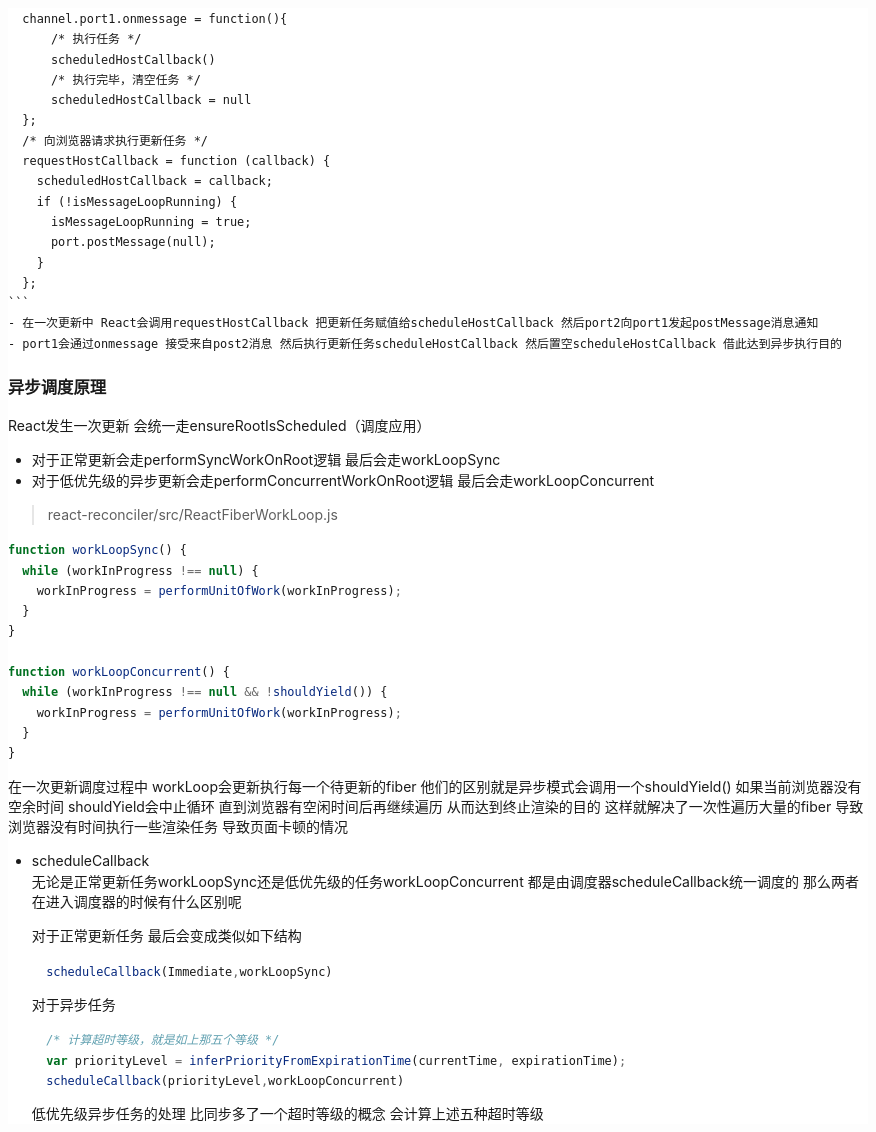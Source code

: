       channel.port1.onmessage = function(){
          /* 执行任务 */
          scheduledHostCallback() 
          /* 执行完毕，清空任务 */
          scheduledHostCallback = null
      };
      /* 向浏览器请求执行更新任务 */
      requestHostCallback = function (callback) {
        scheduledHostCallback = callback;
        if (!isMessageLoopRunning) {
          isMessageLoopRunning = true;
          port.postMessage(null);
        }
      };
    ```
    - 在一次更新中 React会调用requestHostCallback 把更新任务赋值给scheduleHostCallback 然后port2向port1发起postMessage消息通知  
    - port1会通过onmessage 接受来自post2消息 然后执行更新任务scheduleHostCallback 然后置空scheduleHostCallback 借此达到异步执行目的  

### 异步调度原理  
React发生一次更新 会统一走ensureRootIsScheduled（调度应用）  
- 对于正常更新会走performSyncWorkOnRoot逻辑 最后会走workLoopSync  
- 对于低优先级的异步更新会走performConcurrentWorkOnRoot逻辑 最后会走workLoopConcurrent  
> react-reconciler/src/ReactFiberWorkLoop.js
```javascript
function workLoopSync() {
  while (workInProgress !== null) {
    workInProgress = performUnitOfWork(workInProgress);
  }
}

function workLoopConcurrent() {
  while (workInProgress !== null && !shouldYield()) {
    workInProgress = performUnitOfWork(workInProgress);
  }
}
```
在一次更新调度过程中 workLoop会更新执行每一个待更新的fiber 他们的区别就是异步模式会调用一个shouldYield() 如果当前浏览器没有空余时间 shouldYield会中止循环 直到浏览器有空闲时间后再继续遍历 从而达到终止渲染的目的 这样就解决了一次性遍历大量的fiber 导致浏览器没有时间执行一些渲染任务 导致页面卡顿的情况  

- scheduleCallback  
  无论是正常更新任务workLoopSync还是低优先级的任务workLoopConcurrent 都是由调度器scheduleCallback统一调度的 那么两者在进入调度器的时候有什么区别呢  

  对于正常更新任务 最后会变成类似如下结构  
  ```javascript
    scheduleCallback(Immediate,workLoopSync)
  ```
  对于异步任务  
  ```javascript
    /* 计算超时等级，就是如上那五个等级 */
    var priorityLevel = inferPriorityFromExpirationTime(currentTime, expirationTime);
    scheduleCallback(priorityLevel,workLoopConcurrent)
  ```
  低优先级异步任务的处理 比同步多了一个超时等级的概念 会计算上述五种超时等级  
